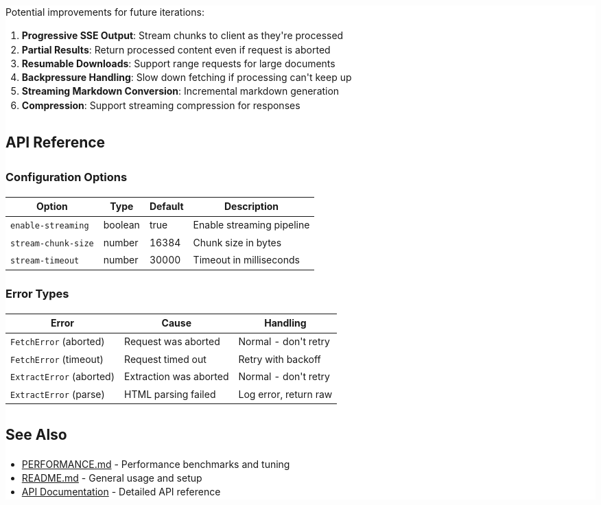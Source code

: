 Potential improvements for future iterations:

1. **Progressive SSE Output**: Stream chunks to client as they're processed
2. **Partial Results**: Return processed content even if request is aborted
3. **Resumable Downloads**: Support range requests for large documents
4. **Backpressure Handling**: Slow down fetching if processing can't keep up
5. **Streaming Markdown Conversion**: Incremental markdown generation
6. **Compression**: Support streaming compression for responses

## API Reference

### Configuration Options

| Option | Type | Default | Description |
|--------|------|---------|-------------|
| `enable-streaming` | boolean | true | Enable streaming pipeline |
| `stream-chunk-size` | number | 16384 | Chunk size in bytes |
| `stream-timeout` | number | 30000 | Timeout in milliseconds |

### Error Types

| Error | Cause | Handling |
|-------|-------|----------|
| `FetchError` (aborted) | Request was aborted | Normal - don't retry |
| `FetchError` (timeout) | Request timed out | Retry with backoff |
| `ExtractError` (aborted) | Extraction was aborted | Normal - don't retry |
| `ExtractError` (parse) | HTML parsing failed | Log error, return raw |

## See Also

- [PERFORMANCE.md](./PERFORMANCE.md) - Performance benchmarks and tuning
- [README.md](./README.md) - General usage and setup
- [API Documentation](./src/README.md) - Detailed API reference
